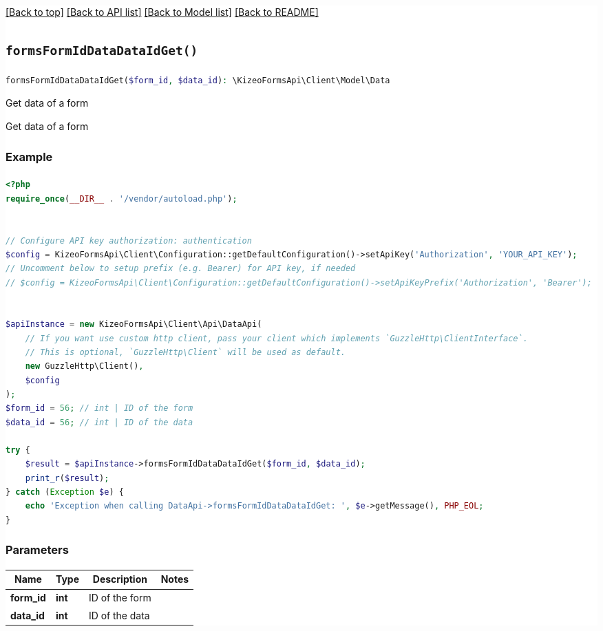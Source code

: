 [[Back to top]](#) [[Back to API list]](../../README.md#endpoints)
[[Back to Model list]](../../README.md#models)
[[Back to README]](../../README.md)

## `formsFormIdDataDataIdGet()`

```php
formsFormIdDataDataIdGet($form_id, $data_id): \KizeoFormsApi\Client\Model\Data
```

Get data of a form

Get data of a form

### Example

```php
<?php
require_once(__DIR__ . '/vendor/autoload.php');


// Configure API key authorization: authentication
$config = KizeoFormsApi\Client\Configuration::getDefaultConfiguration()->setApiKey('Authorization', 'YOUR_API_KEY');
// Uncomment below to setup prefix (e.g. Bearer) for API key, if needed
// $config = KizeoFormsApi\Client\Configuration::getDefaultConfiguration()->setApiKeyPrefix('Authorization', 'Bearer');


$apiInstance = new KizeoFormsApi\Client\Api\DataApi(
    // If you want use custom http client, pass your client which implements `GuzzleHttp\ClientInterface`.
    // This is optional, `GuzzleHttp\Client` will be used as default.
    new GuzzleHttp\Client(),
    $config
);
$form_id = 56; // int | ID of the form
$data_id = 56; // int | ID of the data

try {
    $result = $apiInstance->formsFormIdDataDataIdGet($form_id, $data_id);
    print_r($result);
} catch (Exception $e) {
    echo 'Exception when calling DataApi->formsFormIdDataDataIdGet: ', $e->getMessage(), PHP_EOL;
}
```

### Parameters

| Name | Type | Description  | Notes |
| ------------- | ------------- | ------------- | ------------- |
| **form_id** | **int**| ID of the form | |
| **data_id** | **int**| ID of the data | |
